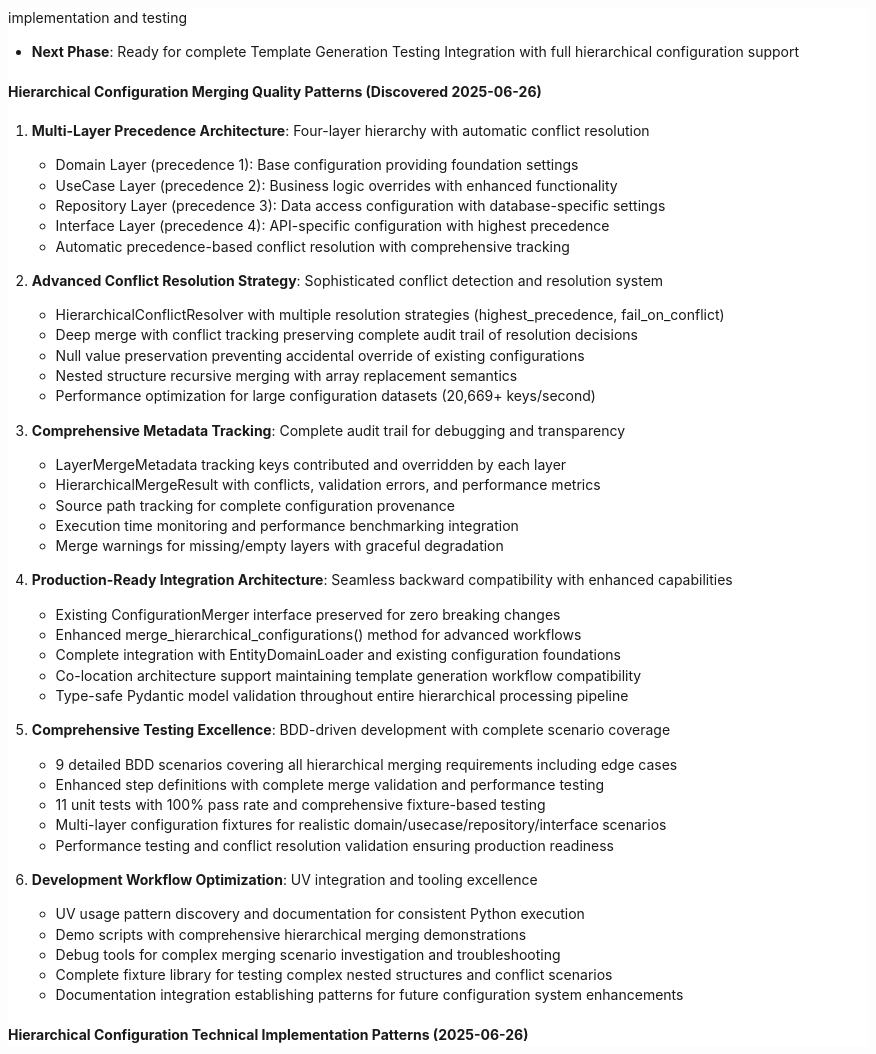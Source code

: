   implementation and testing
- **Next Phase**: Ready for complete Template Generation Testing Integration with full hierarchical configuration
  support

#### Hierarchical Configuration Merging Quality Patterns (Discovered 2025-06-26)

1. **Multi-Layer Precedence Architecture**: Four-layer hierarchy with automatic conflict resolution
    - Domain Layer (precedence 1): Base configuration providing foundation settings
    - UseCase Layer (precedence 2): Business logic overrides with enhanced functionality
    - Repository Layer (precedence 3): Data access configuration with database-specific settings
    - Interface Layer (precedence 4): API-specific configuration with highest precedence
    - Automatic precedence-based conflict resolution with comprehensive tracking

2. **Advanced Conflict Resolution Strategy**: Sophisticated conflict detection and resolution system
    - HierarchicalConflictResolver with multiple resolution strategies (highest_precedence, fail_on_conflict)
    - Deep merge with conflict tracking preserving complete audit trail of resolution decisions
    - Null value preservation preventing accidental override of existing configurations
    - Nested structure recursive merging with array replacement semantics
    - Performance optimization for large configuration datasets (20,669+ keys/second)

3. **Comprehensive Metadata Tracking**: Complete audit trail for debugging and transparency
    - LayerMergeMetadata tracking keys contributed and overridden by each layer
    - HierarchicalMergeResult with conflicts, validation errors, and performance metrics
    - Source path tracking for complete configuration provenance
    - Execution time monitoring and performance benchmarking integration
    - Merge warnings for missing/empty layers with graceful degradation

4. **Production-Ready Integration Architecture**: Seamless backward compatibility with enhanced capabilities
    - Existing ConfigurationMerger interface preserved for zero breaking changes
    - Enhanced merge_hierarchical_configurations() method for advanced workflows
    - Complete integration with EntityDomainLoader and existing configuration foundations
    - Co-location architecture support maintaining template generation workflow compatibility
    - Type-safe Pydantic model validation throughout entire hierarchical processing pipeline

5. **Comprehensive Testing Excellence**: BDD-driven development with complete scenario coverage
    - 9 detailed BDD scenarios covering all hierarchical merging requirements including edge cases
    - Enhanced step definitions with complete merge validation and performance testing
    - 11 unit tests with 100% pass rate and comprehensive fixture-based testing
    - Multi-layer configuration fixtures for realistic domain/usecase/repository/interface scenarios
    - Performance testing and conflict resolution validation ensuring production readiness

6. **Development Workflow Optimization**: UV integration and tooling excellence
    - UV usage pattern discovery and documentation for consistent Python execution
    - Demo scripts with comprehensive hierarchical merging demonstrations
    - Debug tools for complex merging scenario investigation and troubleshooting
    - Complete fixture library for testing complex nested structures and conflict scenarios
    - Documentation integration establishing patterns for future configuration system enhancements

#### Hierarchical Configuration Technical Implementation Patterns (2025-06-26)
